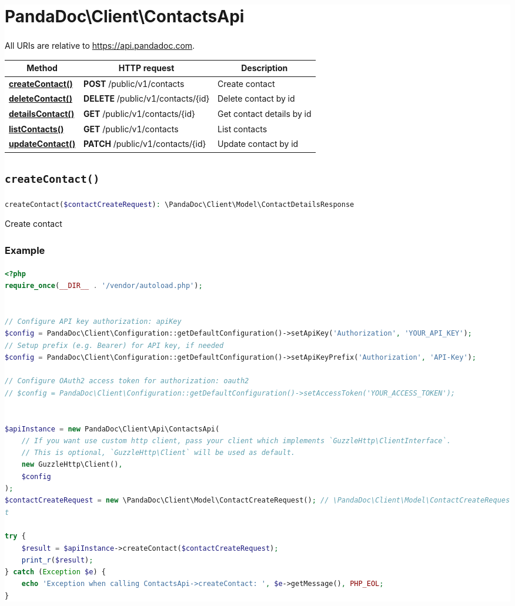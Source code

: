 # PandaDoc\Client\ContactsApi

All URIs are relative to https://api.pandadoc.com.

Method | HTTP request | Description
------------- | ------------- | -------------
[**createContact()**](ContactsApi.md#createContact) | **POST** /public/v1/contacts | Create contact
[**deleteContact()**](ContactsApi.md#deleteContact) | **DELETE** /public/v1/contacts/{id} | Delete contact by id
[**detailsContact()**](ContactsApi.md#detailsContact) | **GET** /public/v1/contacts/{id} | Get contact details by id
[**listContacts()**](ContactsApi.md#listContacts) | **GET** /public/v1/contacts | List contacts
[**updateContact()**](ContactsApi.md#updateContact) | **PATCH** /public/v1/contacts/{id} | Update contact by id


## `createContact()`

```php
createContact($contactCreateRequest): \PandaDoc\Client\Model\ContactDetailsResponse
```

Create contact

### Example

```php
<?php
require_once(__DIR__ . '/vendor/autoload.php');


// Configure API key authorization: apiKey
$config = PandaDoc\Client\Configuration::getDefaultConfiguration()->setApiKey('Authorization', 'YOUR_API_KEY');
// Setup prefix (e.g. Bearer) for API key, if needed
$config = PandaDoc\Client\Configuration::getDefaultConfiguration()->setApiKeyPrefix('Authorization', 'API-Key');

// Configure OAuth2 access token for authorization: oauth2
// $config = PandaDoc\Client\Configuration::getDefaultConfiguration()->setAccessToken('YOUR_ACCESS_TOKEN');


$apiInstance = new PandaDoc\Client\Api\ContactsApi(
    // If you want use custom http client, pass your client which implements `GuzzleHttp\ClientInterface`.
    // This is optional, `GuzzleHttp\Client` will be used as default.
    new GuzzleHttp\Client(),
    $config
);
$contactCreateRequest = new \PandaDoc\Client\Model\ContactCreateRequest(); // \PandaDoc\Client\Model\ContactCreateRequest

try {
    $result = $apiInstance->createContact($contactCreateRequest);
    print_r($result);
} catch (Exception $e) {
    echo 'Exception when calling ContactsApi->createContact: ', $e->getMessage(), PHP_EOL;
}
```
